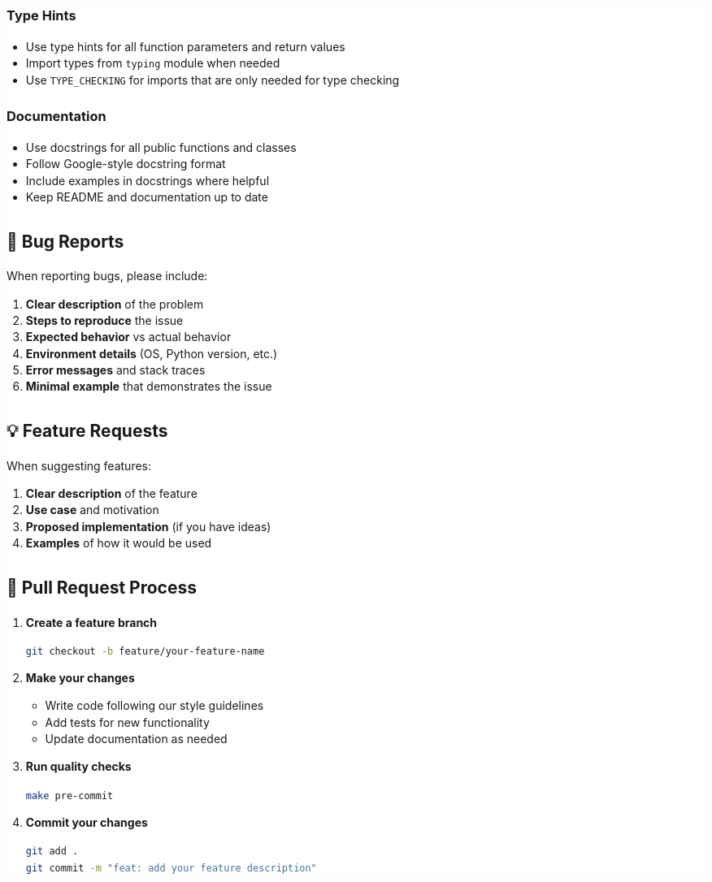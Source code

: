 ### Type Hints

- Use type hints for all function parameters and return values
- Import types from `typing` module when needed
- Use `TYPE_CHECKING` for imports that are only needed for type checking

### Documentation

- Use docstrings for all public functions and classes
- Follow Google-style docstring format
- Include examples in docstrings where helpful
- Keep README and documentation up to date

## 🐛 Bug Reports

When reporting bugs, please include:

1. **Clear description** of the problem
2. **Steps to reproduce** the issue
3. **Expected behavior** vs actual behavior
4. **Environment details** (OS, Python version, etc.)
5. **Error messages** and stack traces
6. **Minimal example** that demonstrates the issue

## 💡 Feature Requests

When suggesting features:

1. **Clear description** of the feature
2. **Use case** and motivation
3. **Proposed implementation** (if you have ideas)
4. **Examples** of how it would be used

## 🔄 Pull Request Process

1. **Create a feature branch**
   ```bash
   git checkout -b feature/your-feature-name
   ```

2. **Make your changes**
   - Write code following our style guidelines
   - Add tests for new functionality
   - Update documentation as needed

3. **Run quality checks**
   ```bash
   make pre-commit
   ```

4. **Commit your changes**
   ```bash
   git add .
   git commit -m "feat: add your feature description"
   ```
